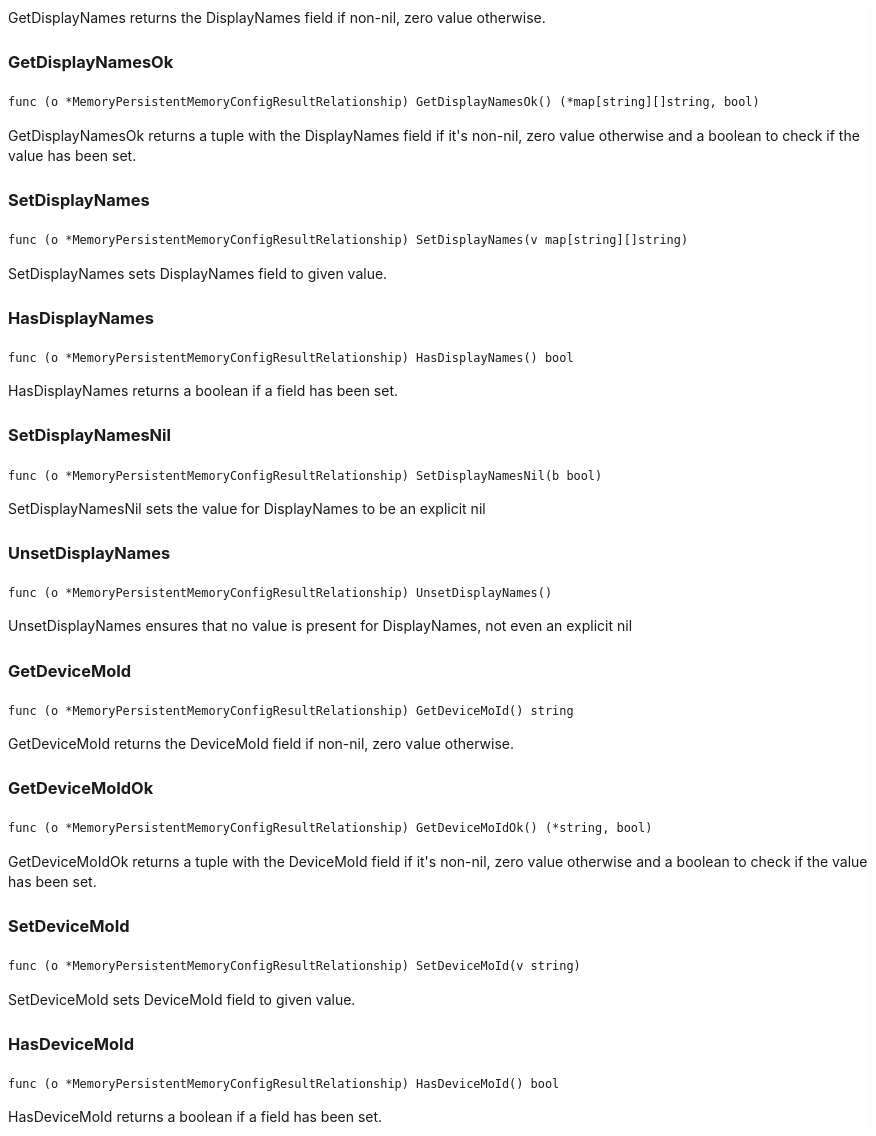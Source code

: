 GetDisplayNames returns the DisplayNames field if non-nil, zero value otherwise.

### GetDisplayNamesOk

`func (o *MemoryPersistentMemoryConfigResultRelationship) GetDisplayNamesOk() (*map[string][]string, bool)`

GetDisplayNamesOk returns a tuple with the DisplayNames field if it's non-nil, zero value otherwise
and a boolean to check if the value has been set.

### SetDisplayNames

`func (o *MemoryPersistentMemoryConfigResultRelationship) SetDisplayNames(v map[string][]string)`

SetDisplayNames sets DisplayNames field to given value.

### HasDisplayNames

`func (o *MemoryPersistentMemoryConfigResultRelationship) HasDisplayNames() bool`

HasDisplayNames returns a boolean if a field has been set.

### SetDisplayNamesNil

`func (o *MemoryPersistentMemoryConfigResultRelationship) SetDisplayNamesNil(b bool)`

 SetDisplayNamesNil sets the value for DisplayNames to be an explicit nil

### UnsetDisplayNames
`func (o *MemoryPersistentMemoryConfigResultRelationship) UnsetDisplayNames()`

UnsetDisplayNames ensures that no value is present for DisplayNames, not even an explicit nil
### GetDeviceMoId

`func (o *MemoryPersistentMemoryConfigResultRelationship) GetDeviceMoId() string`

GetDeviceMoId returns the DeviceMoId field if non-nil, zero value otherwise.

### GetDeviceMoIdOk

`func (o *MemoryPersistentMemoryConfigResultRelationship) GetDeviceMoIdOk() (*string, bool)`

GetDeviceMoIdOk returns a tuple with the DeviceMoId field if it's non-nil, zero value otherwise
and a boolean to check if the value has been set.

### SetDeviceMoId

`func (o *MemoryPersistentMemoryConfigResultRelationship) SetDeviceMoId(v string)`

SetDeviceMoId sets DeviceMoId field to given value.

### HasDeviceMoId

`func (o *MemoryPersistentMemoryConfigResultRelationship) HasDeviceMoId() bool`

HasDeviceMoId returns a boolean if a field has been set.
